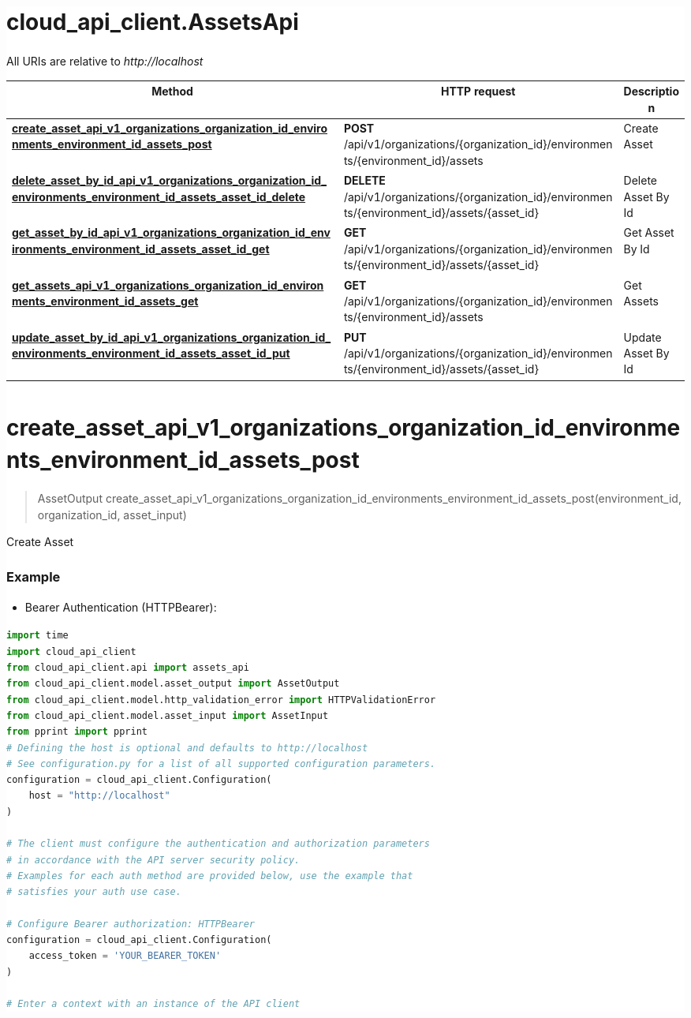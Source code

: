 # cloud_api_client.AssetsApi

All URIs are relative to *http://localhost*

Method | HTTP request | Description
------------- | ------------- | -------------
[**create_asset_api_v1_organizations_organization_id_environments_environment_id_assets_post**](AssetsApi.md#create_asset_api_v1_organizations_organization_id_environments_environment_id_assets_post) | **POST** /api/v1/organizations/{organization_id}/environments/{environment_id}/assets | Create Asset
[**delete_asset_by_id_api_v1_organizations_organization_id_environments_environment_id_assets_asset_id_delete**](AssetsApi.md#delete_asset_by_id_api_v1_organizations_organization_id_environments_environment_id_assets_asset_id_delete) | **DELETE** /api/v1/organizations/{organization_id}/environments/{environment_id}/assets/{asset_id} | Delete Asset By Id
[**get_asset_by_id_api_v1_organizations_organization_id_environments_environment_id_assets_asset_id_get**](AssetsApi.md#get_asset_by_id_api_v1_organizations_organization_id_environments_environment_id_assets_asset_id_get) | **GET** /api/v1/organizations/{organization_id}/environments/{environment_id}/assets/{asset_id} | Get Asset By Id
[**get_assets_api_v1_organizations_organization_id_environments_environment_id_assets_get**](AssetsApi.md#get_assets_api_v1_organizations_organization_id_environments_environment_id_assets_get) | **GET** /api/v1/organizations/{organization_id}/environments/{environment_id}/assets | Get Assets
[**update_asset_by_id_api_v1_organizations_organization_id_environments_environment_id_assets_asset_id_put**](AssetsApi.md#update_asset_by_id_api_v1_organizations_organization_id_environments_environment_id_assets_asset_id_put) | **PUT** /api/v1/organizations/{organization_id}/environments/{environment_id}/assets/{asset_id} | Update Asset By Id


# **create_asset_api_v1_organizations_organization_id_environments_environment_id_assets_post**
> AssetOutput create_asset_api_v1_organizations_organization_id_environments_environment_id_assets_post(environment_id, organization_id, asset_input)

Create Asset

### Example

* Bearer Authentication (HTTPBearer):

```python
import time
import cloud_api_client
from cloud_api_client.api import assets_api
from cloud_api_client.model.asset_output import AssetOutput
from cloud_api_client.model.http_validation_error import HTTPValidationError
from cloud_api_client.model.asset_input import AssetInput
from pprint import pprint
# Defining the host is optional and defaults to http://localhost
# See configuration.py for a list of all supported configuration parameters.
configuration = cloud_api_client.Configuration(
    host = "http://localhost"
)

# The client must configure the authentication and authorization parameters
# in accordance with the API server security policy.
# Examples for each auth method are provided below, use the example that
# satisfies your auth use case.

# Configure Bearer authorization: HTTPBearer
configuration = cloud_api_client.Configuration(
    access_token = 'YOUR_BEARER_TOKEN'
)

# Enter a context with an instance of the API client
```